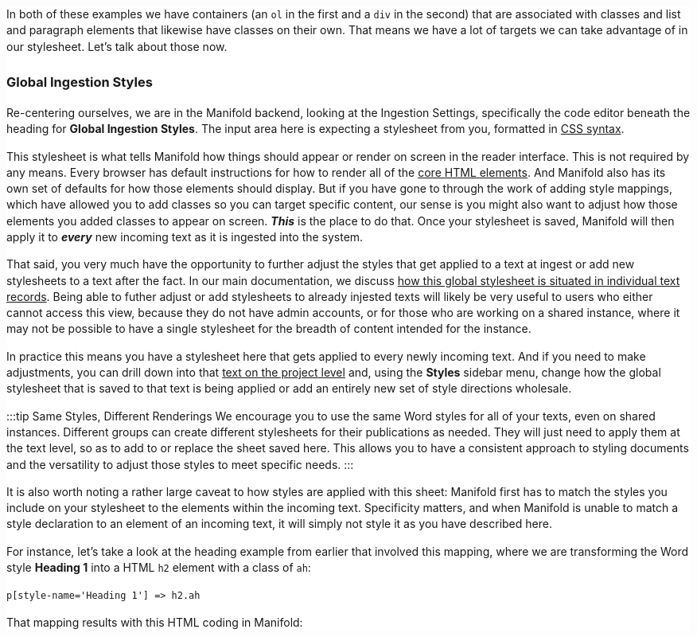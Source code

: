 In both of these examples we have containers (an `ol` in the first and a `div` in the second) that are associated with classes and list and paragraph elements that likewise have classes on their own. That means we have a lot of targets we can take advantage of in our stylesheet. Let’s talk about those now.

### Global Ingestion Styles

Re-centering ourselves, we are in the Manifold backend, looking at the Ingestion Settings, specifically the code editor beneath the heading for **Global Ingestion Styles**. The input area here is expecting a stylesheet from you, formatted in [CSS syntax](https://developer.mozilla.org/en-US/docs/Web/CSS/Syntax).

This stylesheet is what tells Manifold how things should appear or render on screen in the reader interface. This is not required by any means. Every browser has default instructions for how to render all of the [core HTML elements](https://developer.mozilla.org/en-US/docs/Web/HTML/Element). And Manifold also has its own set of defaults for how those elements should display. But if you have gone to through the work of adding style mappings, which have allowed you to add classes so you can target specific content, our sense is you might also want to adjust how those elements you added classes to appear on screen. ***This*** is the place to do that. Once your stylesheet is saved, Manifold will then apply it to ***every*** new incoming text as it is ingested into the system.

That said, you very much have the opportunity to further adjust the styles that get applied to a text at ingest or add new stylesheets to a text after the fact. In our main documentation, we discuss [how this global stylesheet is situated in individual text records](../docs/../backend/texts.md#styles). Being able to futher adjust or add stylesheets to already injested texts will likely be very useful to users who either cannot access this view, because they do not have admin accounts, or for those who are working on a shared instance, where it may not be possible to have a single stylesheet for the breadth of content intended for the instance.

In practice this means you have a stylesheet here that gets applied to every newly incoming text. And if you need to make adjustments, you can drill down into that [text on the project level](../docs/../backend/texts.md) and, using the **Styles** sidebar menu, change how the global stylesheet that is saved to that text is being applied or add an entirely new set of style directions wholesale.

:::tip Same Styles, Different Renderings
We encourage you to use the same Word styles for all of your texts, even on shared instances. Different groups can create different stylesheets for their publications as needed. They will just need to apply them at the text level, so as to add to or replace the sheet saved here. This allows you to have a consistent approach to styling documents and the versatility to adjust those styles to meet specific needs.
:::

It is also worth noting a rather large caveat to how styles are applied with this sheet: Manifold first has to match the styles you include on your stylesheet to the elements within the incoming text. Specificity matters, and when Manifold is unable to match a style declaration to an element of an incoming text, it will simply not style it as you have described here.

For instance, let’s take a look at the heading example from earlier that involved this mapping, where we are transforming the Word style **Heading 1** into a HTML `h2` element with a class of `ah`:

```
p[style-name='Heading 1'] => h2.ah
```

That mapping results with this HTML coding in Manifold:
